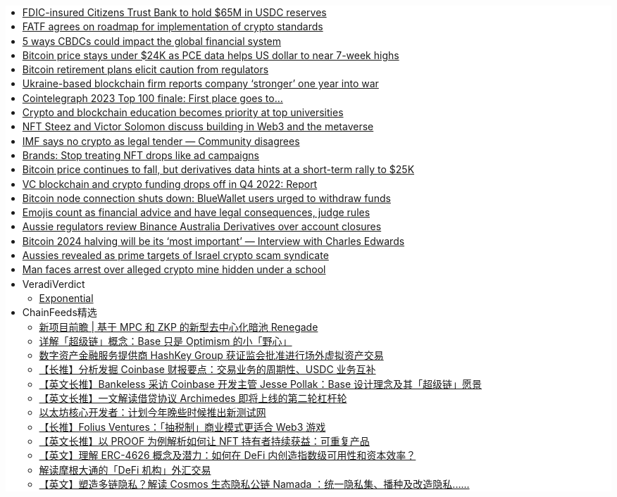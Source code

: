   - [FDIC-insured Citizens Trust Bank to hold $65M in USDC reserves](https://cointelegraph.com/news/fdic-insured-citizens-trust-bank-to-hold-65m-in-usdc-reserves)
  - [FATF agrees on roadmap for implementation of crypto standards](https://cointelegraph.com/news/fatf-agrees-on-roadmap-for-implementation-of-crypto-standards)
  - [5 ways CBDCs could impact the global financial system](https://cointelegraph.com/news/5-ways-cbdcs-could-impact-the-global-financial-system)
  - [Bitcoin price stays under $24K as PCE data helps US dollar to near 7-week highs](https://cointelegraph.com/news/bitcoin-price-stays-24k-as-pce-data-helps-us-dollar-near-7-week-highs)
  - [Bitcoin retirement plans elicit caution from regulators](https://cointelegraph.com/news/bitcoin-retirement-plans-elicit-caution-from-regulators)
  - [Ukraine-based blockchain firm reports company ‘stronger’ one year into war](https://cointelegraph.com/news/ukraine-based-blockchain-firm-reports-company-stronger-one-year-into-war)
  - [Cointelegraph 2023 Top 100 finale: First place goes to...](https://cointelegraph.com/news/cointelegraph-2023-top-100-finale-first-place-goes-to)
  - [Crypto and blockchain education becomes priority at top universities](https://cointelegraph.com/news/crypto-and-blockchain-education-becomes-priority-at-top-universities)
  - [NFT Steez and Victor Solomon discuss building in Web3 and the metaverse](https://cointelegraph.com/news/nft-steez-and-victor-solomon-discuss-building-in-web3-and-the-metaverse)
  - [IMF says no crypto as legal tender — Community disagrees](https://cointelegraph.com/news/imf-says-no-crypto-as-legal-tender-community-disagrees)
  - [Brands: Stop treating NFT drops like ad campaigns](https://cointelegraph.com/innovation-circle/brands-stop-treating-nft-drops-like-ad-campaigns)
  - [Bitcoin price continues to fall, but derivatives data hints at a short-term rally to $25K](https://cointelegraph.com/news/bitcoin-price-continues-to-fall-but-derivatives-data-hints-at-a-short-term-rally-to-25k)
  - [VC blockchain and crypto funding drops off in Q4 2022: Report](https://cointelegraph.com/news/vc-blockchain-and-crypto-funding-drops-off-in-q4-2022-report)
  - [Bitcoin node connection shuts down: BlueWallet users urged to withdraw funds](https://cointelegraph.com/news/bitcoin-node-connection-shuts-down-bluewallet-users-urged-to-withdraw-funds)
  - [Emojis count as financial advice and have legal consequences, judge rules](https://cointelegraph.com/news/emojis-count-as-financial-advice-and-have-legal-consequences-judge-rules)
  - [Aussie regulators review Binance Australia Derivatives over account closures](https://cointelegraph.com/news/aussie-regulators-review-binance-australia-derivatives-over-account-closures)
  - [Bitcoin 2024 halving will be its ‘most important’ — Interview with Charles Edwards](https://cointelegraph.com/news/bitcoin-2024-halving-will-be-its-most-important-interview-with-charles-edwards)
  - [Aussies revealed as prime targets of Israel crypto scam syndicate](https://cointelegraph.com/news/aussies-revealed-as-prime-targets-of-israel-crypto-scam-syndicate)
  - [Man faces arrest over alleged crypto mine hidden under a school](https://cointelegraph.com/news/man-faces-arrest-over-alleged-crypto-mine-hidden-under-a-school)
- VeradiVerdict
  - [Exponential](https://www.veradiverdict.com/p/exponential)
- ChainFeeds精选
  - [新项目前瞻 | 基于 MPC 和 ZKP 的新型去中心化暗池 Renegade](https://www.panewslab.com/zh/articledetails/0mmt2q5b2njd.html)
  - [详解「超级链」概念：Base 只是 Optimism 的小「野心」](https://www.odaily.news/post/5185317)
  - [数字资产金融服务提供商 HashKey Group 获证监会批准进行场外虚拟资产交易](https://www.hashkey.com/en/newsroom/hashkey-obtains-sfc-approval-to-conduct-off-platform-virtual-asset-trading)
  - [【长推】分析发掘 Coinbase 财报要点：交易业务的周期性、USDC 业务互补](https://twitter.com/SovereignIntern/status/1628589710854754304)
  - [【英文长推】Bankeless 采访 Coinbase 开发主管 Jesse Pollak：Base 设计理念及其「超级链」愿景](https://twitter.com/BanklessHQ/status/1628757265728536578)
  - [【英文长推】一文解读借贷协议 Archimedes 即将上线的第二轮杠杆轮](https://twitter.com/jake_pahor/status/1628541176973336578)
  - [以太坊核心开发者：计划今年晚些时候推出新测试网](https://twitter.com/TimBeiko/status/1628823216574844928)
  - [【长推】Folius Ventures：「抽税制」商业模式更适合 Web3 游戏](https://twitter.com/0xaikodai/status/1628953415740198913?s=21)
  - [【英文长推】以 PROOF 为例解析如何让 NFT 持有者持续获益：可重复产品](https://twitter.com/waleswoosh/status/1628726560344662018)
  - [【英文】理解 ERC-4626 概念及潜力：如何在 DeFi 内创造指数级可用性和资本效率？](https://frogsanon.neworder.network/articles/the-future-of-erc-4626)
  - [解读摩根大通的「DeFi 机构」外汇交易](https://mp.weixin.qq.com/s/SFZ4BL47rA0dRhlk99iUug)
  - [【英文】塑造多链隐私？解读 Cosmos 生态隐私公链 Namada ：统一隐私集、播种及改造隐私......](https://blog.namada.net/shaping-multichain-privacy/)